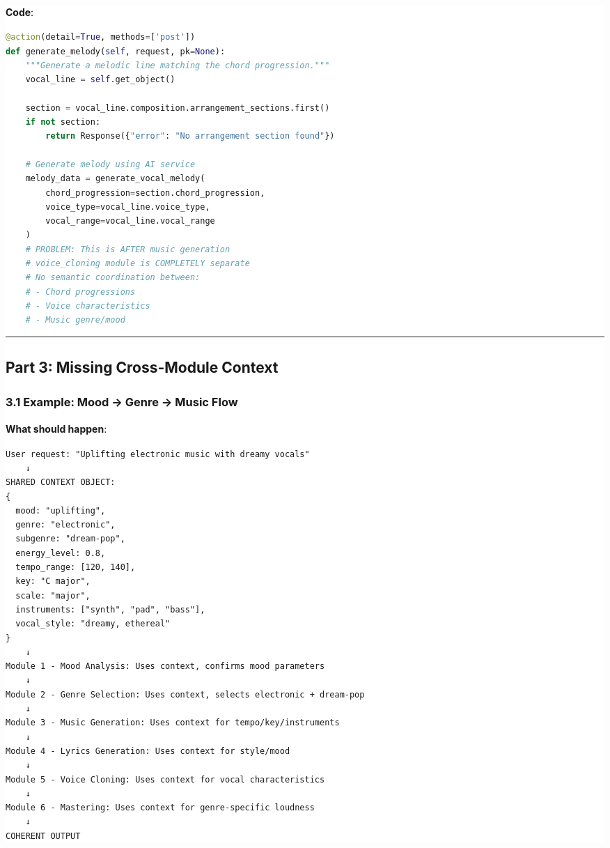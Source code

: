 **Code**:
```python
@action(detail=True, methods=['post'])
def generate_melody(self, request, pk=None):
    """Generate a melodic line matching the chord progression."""
    vocal_line = self.get_object()
    
    section = vocal_line.composition.arrangement_sections.first()
    if not section:
        return Response({"error": "No arrangement section found"})
    
    # Generate melody using AI service
    melody_data = generate_vocal_melody(
        chord_progression=section.chord_progression,
        voice_type=vocal_line.voice_type,
        vocal_range=vocal_line.vocal_range
    )
    # PROBLEM: This is AFTER music generation
    # voice_cloning module is COMPLETELY separate
    # No semantic coordination between:
    # - Chord progressions
    # - Voice characteristics
    # - Music genre/mood
```

---

## Part 3: Missing Cross-Module Context

### 3.1 Example: Mood → Genre → Music Flow

**What should happen**:
```
User request: "Uplifting electronic music with dreamy vocals"
    ↓
SHARED CONTEXT OBJECT:
{
  mood: "uplifting",
  genre: "electronic",
  subgenre: "dream-pop",
  energy_level: 0.8,
  tempo_range: [120, 140],
  key: "C major",
  scale: "major",
  instruments: ["synth", "pad", "bass"],
  vocal_style: "dreamy, ethereal"
}
    ↓
Module 1 - Mood Analysis: Uses context, confirms mood parameters
    ↓
Module 2 - Genre Selection: Uses context, selects electronic + dream-pop
    ↓
Module 3 - Music Generation: Uses context for tempo/key/instruments
    ↓
Module 4 - Lyrics Generation: Uses context for style/mood
    ↓
Module 5 - Voice Cloning: Uses context for vocal characteristics
    ↓
Module 6 - Mastering: Uses context for genre-specific loudness
    ↓
COHERENT OUTPUT
```
